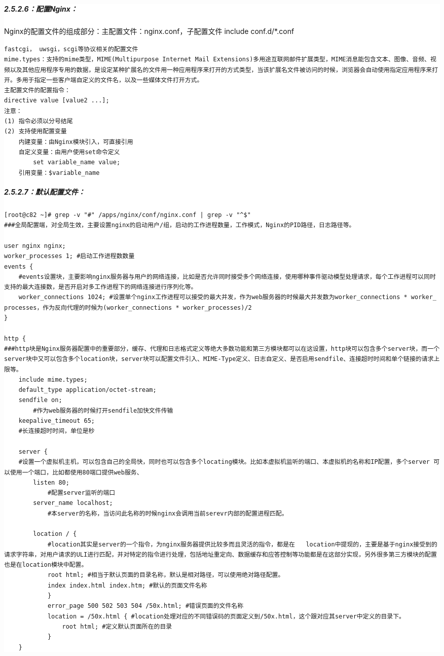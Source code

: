 ##### 2.5.2.6：配置Nginx：

Nginx的配置文件的组成部分：主配置文件：nginx.conf，子配置文件 include conf.d/*.conf

```
fastcgi， uwsgi，scgi等协议相关的配置文件
mime.types：支持的mime类型，MIME(Multipurpose Internet Mail Extensions)多用途互联网邮件扩展类型，MIME消息能包含文本、图像、音频、视频以及其他应用程序专用的数据，是设定某种扩展名的文件用一种应用程序来打开的方式类型，当该扩展名文件被访问的时候，浏览器会自动使用指定应用程序来打开。多用于指定一些客户端自定义的文件名，以及一些媒体文件打开方式。
主配置文件的配置指令：
directive value [value2 ...];
注意：
(1) 指令必须以分号结尾
(2) 支持使用配置变量
    内建变量：由Nginx模块引入，可直接引用
    自定义变量：由用户使用set命令定义
        set variable_name value;
    引用变量：$variable_name
```

##### 2.5.2.7：默认配置文件：

```
[root@c82 ~]# grep -v "#" /apps/nginx/conf/nginx.conf | grep -v "^$"
###全局配置端，对全局生效，主要设置nginx的启动用户/组，启动的工作进程数量，工作模式，Nginx的PID路径，日志路径等。

user nginx nginx;
worker_processes 1; #启动工作进程数数量
events { 
    #events设置块，主要影响nginx服务器与用户的网络连接，比如是否允许同时接受多个网络连接，使用哪种事件驱动模型处理请求，每个工作进程可以同时支持的最大连接数，是否开启对多工作进程下的网络连接进行序列化等。
    worker_connections 1024; #设置单个nginx工作进程可以接受的最大并发，作为web服务器的时候最大并发数为worker_connections * worker_processes，作为反向代理的时候为(worker_connections * worker_processes)/2
}

http { 
###http块是Nginx服务器配置中的重要部分，缓存、代理和日志格式定义等绝大多数功能和第三方模块都可以在这设置，http块可以包含多个server块，而一个server块中又可以包含多个location块，server块可以配置文件引入、MIME-Type定义、日志自定义、是否启用sendfile、连接超时时间和单个链接的请求上限等。
    include mime.types;
    default_type application/octet-stream;
    sendfile on; 
        #作为web服务器的时候打开sendfile加快文件传输
    keepalive_timeout 65; 
    #长连接超时时间，单位是秒
	
    server { 
    #设置一个虚拟机主机，可以包含自己的全局快，同时也可以包含多个locating模块。比如本虚拟机监听的端口、本虚拟机的名称和IP配置，多个server 可以使用一个端口，比如都使用80端口提供web服务、
        listen 80; 
            #配置server监听的端口
        server_name localhost; 
            #本server的名称，当访问此名称的时候nginx会调用当前serevr内部的配置进程匹配。
		
        location / { 
            #location其实是server的一个指令，为nginx服务器提供比较多而且灵活的指令，都是在	location中提现的，主要是基于nginx接受到的请求字符串，对用户请求的ULI进行匹配，并对特定的指令进行处理，包括地址重定向、数据缓存和应答控制等功能都是在这部分实现，另外很多第三方模块的配置也是在location模块中配置。
            root html; #相当于默认页面的目录名称，默认是相对路径，可以使用绝对路径配置。
            index index.html index.htm; #默认的页面文件名称
            }
            error_page 500 502 503 504 /50x.html; #错误页面的文件名称
            location = /50x.html { #location处理对应的不同错误码的页面定义到/50x.html，这个跟对应其server中定义的目录下。
                root html; #定义默认页面所在的目录
            }
    }

```